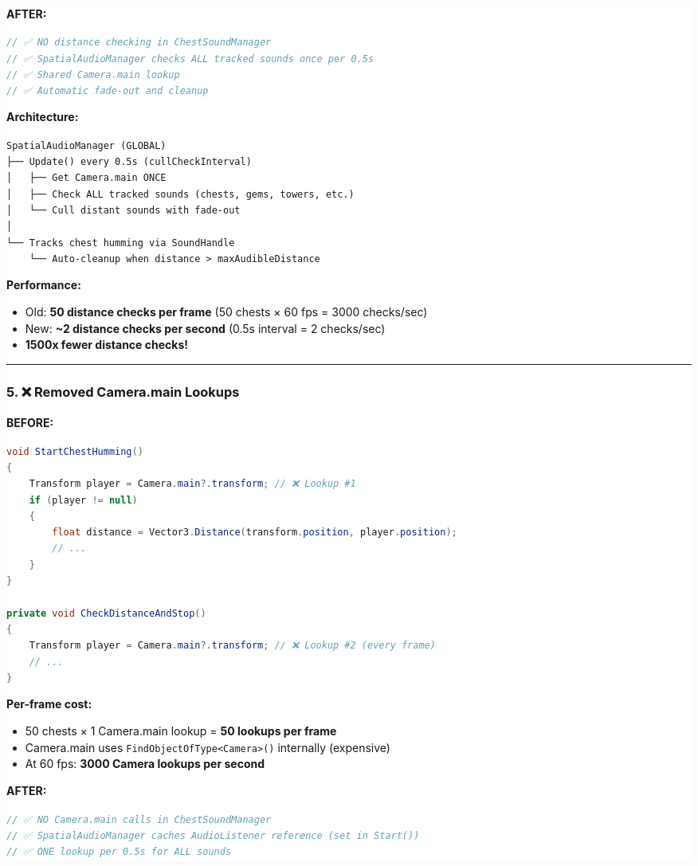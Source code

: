 **AFTER:**
```csharp
// ✅ NO distance checking in ChestSoundManager
// ✅ SpatialAudioManager checks ALL tracked sounds once per 0.5s
// ✅ Shared Camera.main lookup
// ✅ Automatic fade-out and cleanup
```

**Architecture:**
```
SpatialAudioManager (GLOBAL)
├── Update() every 0.5s (cullCheckInterval)
│   ├── Get Camera.main ONCE
│   ├── Check ALL tracked sounds (chests, gems, towers, etc.)
│   └── Cull distant sounds with fade-out
│
└── Tracks chest humming via SoundHandle
    └── Auto-cleanup when distance > maxAudibleDistance
```

**Performance:**
- Old: **50 distance checks per frame** (50 chests × 60 fps = 3000 checks/sec)
- New: **~2 distance checks per second** (0.5s interval = 2 checks/sec)
- **1500x fewer distance checks!**

---

### 5. ❌ Removed Camera.main Lookups
**BEFORE:**
```csharp
void StartChestHumming()
{
    Transform player = Camera.main?.transform; // ❌ Lookup #1
    if (player != null)
    {
        float distance = Vector3.Distance(transform.position, player.position);
        // ...
    }
}

private void CheckDistanceAndStop()
{
    Transform player = Camera.main?.transform; // ❌ Lookup #2 (every frame)
    // ...
}
```

**Per-frame cost:**
- 50 chests × 1 Camera.main lookup = **50 lookups per frame**
- Camera.main uses `FindObjectOfType<Camera>()` internally (expensive)
- At 60 fps: **3000 Camera lookups per second**

**AFTER:**
```csharp
// ✅ NO Camera.main calls in ChestSoundManager
// ✅ SpatialAudioManager caches AudioListener reference (set in Start())
// ✅ ONE lookup per 0.5s for ALL sounds
```
